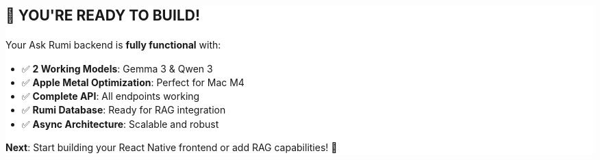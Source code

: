 
## 🎉 **YOU'RE READY TO BUILD!**

Your Ask Rumi backend is **fully functional** with:
- ✅ **2 Working Models**: Gemma 3 & Qwen 3
- ✅ **Apple Metal Optimization**: Perfect for Mac M4
- ✅ **Complete API**: All endpoints working
- ✅ **Rumi Database**: Ready for RAG integration
- ✅ **Async Architecture**: Scalable and robust

**Next**: Start building your React Native frontend or add RAG capabilities! 🚀
